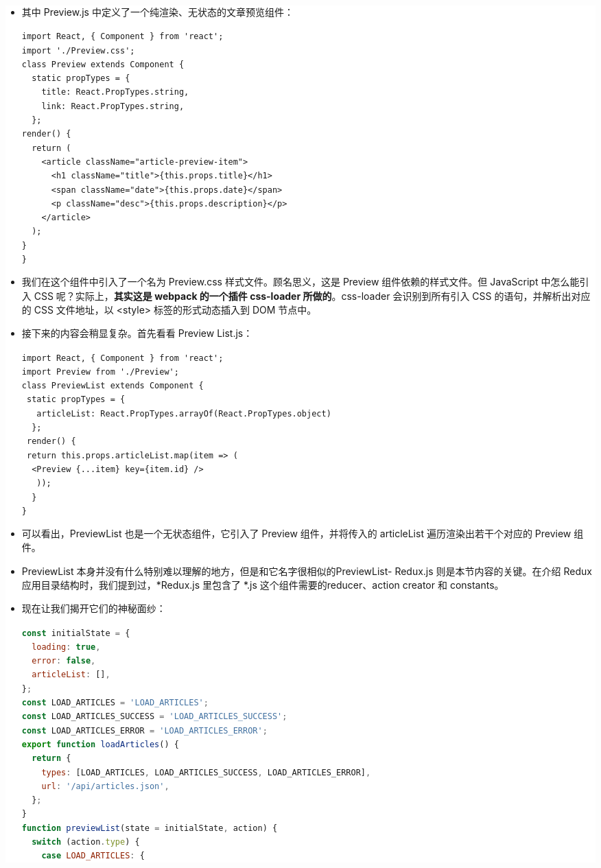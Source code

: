 + 其中 Preview.js 中定义了一个纯渲染、无状态的文章预览组件： 

  ```react
  import React, { Component } from 'react'; 
  import './Preview.css'; 
  class Preview extends Component { 
    static propTypes = { 
      title: React.PropTypes.string, 
      link: React.PropTypes.string, 
    }; 
  render() { 
    return ( 
      <article className="article-preview-item"> 
        <h1 className="title">{this.props.title}</h1> 
        <span className="date">{this.props.date}</span> 
        <p className="desc">{this.props.description}</p> 
      </article> 
    ); 
  } 
  } 
  ```

+ 我们在这个组件中引入了一个名为 Preview.css 样式文件。顾名思义，这是 Preview 组件依赖的样式文件。但  JavaScript  中怎么能引入  CSS  呢？实际上，**其实这是  webpack  的一个插件 css-loader 所做的**。css-loader 会识别到所有引入 CSS 的语句，并解析出对应的 CSS 文件地址，以 \<style> 标签的形式动态插入到 DOM 节点中。 

+ 接下来的内容会稍显复杂。首先看看 Preview List.js： 

  ```react
  import React, { Component } from 'react'; 
  import Preview from './Preview'; 
  class PreviewList extends Component { 
   static propTypes = { 
     articleList: React.PropTypes.arrayOf(React.PropTypes.object) 
    }; 
   render() { 
   return this.props.articleList.map(item => ( 
    <Preview {...item} key={item.id} /> 
     )); 
    } 
  } 
  ```

+ 可以看出，PreviewList 也是一个无状态组件，它引入了 Preview 组件，并将传入的 articleList 遍历渲染出若干个对应的 Preview 组件。 

+ PreviewList  本身并没有什么特别难以理解的地方，但是和它名字很相似的PreviewList- Redux.js 则是本节内容的关键。在介绍 Redux 应用目录结构时，我们提到过，*Redux.js 里包含了 *.js 这个组件需要的reducer、action creator 和 constants。 

+ 现在让我们揭开它们的神秘面纱： 

  ```js
  const initialState = { 
    loading: true, 
    error: false, 
    articleList: [], 
  }; 
  const LOAD_ARTICLES = 'LOAD_ARTICLES'; 
  const LOAD_ARTICLES_SUCCESS = 'LOAD_ARTICLES_SUCCESS'; 
  const LOAD_ARTICLES_ERROR = 'LOAD_ARTICLES_ERROR'; 
  export function loadArticles() { 
    return { 
      types: [LOAD_ARTICLES, LOAD_ARTICLES_SUCCESS, LOAD_ARTICLES_ERROR], 
      url: '/api/articles.json', 
    }; 
  } 
  function previewList(state = initialState, action) { 
    switch (action.type) { 
      case LOAD_ARTICLES: { 
  ```